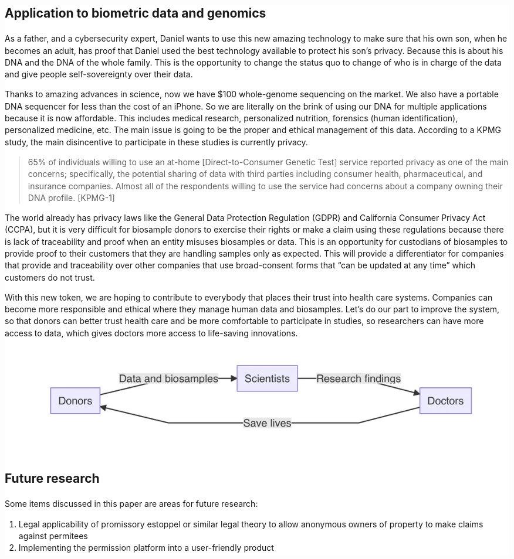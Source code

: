 ## Application to biometric data and genomics

As a father, and a cybersecurity expert, Daniel wants to use this new amazing technology to make sure that his own son, when he becomes an  adult, has proof that Daniel used the best technology available to  protect his son’s privacy. Because this is about his DNA and the DNA of  the whole family. This is the opportunity to change the status quo to  change of who is in charge of the data and give people self-sovereignty  over their data.

Thanks to amazing advances in science, now we have $100 whole-genome  sequencing on the market. We also have a portable DNA sequencer for less than the cost of an iPhone. So we are literally on the brink of using  our DNA for multiple applications because it is now affordable. This  includes medical research, personalized nutrition, forensics (human  identification), personalized medicine, etc. The main issue is going to  be the proper and ethical management of this data. According to a KPMG  study, the main disincentive to participate in these studies is  currently privacy.

> 65% of individuals willing to use an at-home  [Direct-to-Consumer Genetic Test] service reported privacy as one of the main concerns; specifically, the potential sharing of data with third  parties including consumer health, pharmaceutical, and insurance  companies. Almost all of the respondents willing to use the service had  concerns about a company owning their DNA profile. [KPMG-1]

The world already has privacy laws like the General Data Protection  Regulation (GDPR) and California Consumer Privacy Act (CCPA), but it is  very difficult for biosample donors to exercise their rights or make a  claim using these regulations because there is lack of traceability and  proof when an entity misuses biosamples or data. This is an opportunity  for custodians of biosamples to provide proof to their customers that  they are handling samples only as expected. This will provide a  differentiator for companies that provide and traceability over other  companies that use broad-consent forms that “can be updated at any time” which customers do not trust.

With this new token, we are hoping to contribute to everybody that  places their trust into health care systems. Companies can become more  responsible and ethical where they manage human data and biosamples.  Let’s do our part to improve the system, so that donors can better trust health care and be more comfortable to participate in studies, so  researchers can have more access to data, which gives doctors more  access to life-saving innovations.

![Biometric example](/assets/images/2020-07-15-biosample-permission-token-with-non-7.webp)

## Future research

Some items discussed in this paper are areas for future research:

1. Legal applicability of promissory estoppel or similar legal theory  to allow anonymous owners of property to make claims against permitees
2. Implementing the permission platform into a user-friendly product
